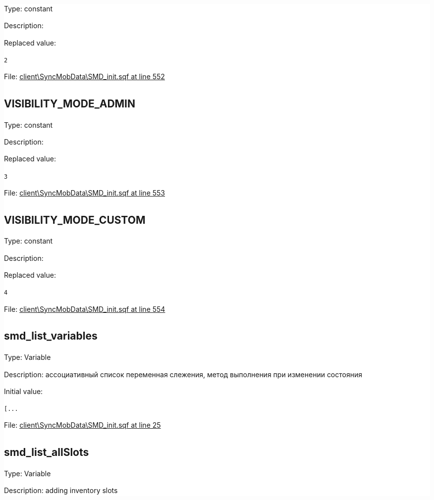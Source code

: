 Type: constant

Description: 


Replaced value:
```sqf
2
```
File: [client\SyncMobData\SMD_init.sqf at line 552](../../../Src/client/SyncMobData/SMD_init.sqf#L552)
## VISIBILITY_MODE_ADMIN

Type: constant

Description: 


Replaced value:
```sqf
3
```
File: [client\SyncMobData\SMD_init.sqf at line 553](../../../Src/client/SyncMobData/SMD_init.sqf#L553)
## VISIBILITY_MODE_CUSTOM

Type: constant

Description: 


Replaced value:
```sqf
4
```
File: [client\SyncMobData\SMD_init.sqf at line 554](../../../Src/client/SyncMobData/SMD_init.sqf#L554)
## smd_list_variables

Type: Variable

Description: ассоциативный список переменная слежения, метод выполнения при изменении состояния


Initial value:
```sqf
[...
```
File: [client\SyncMobData\SMD_init.sqf at line 25](../../../Src/client/SyncMobData/SMD_init.sqf#L25)
## smd_list_allSlots

Type: Variable

Description: adding inventory slots
